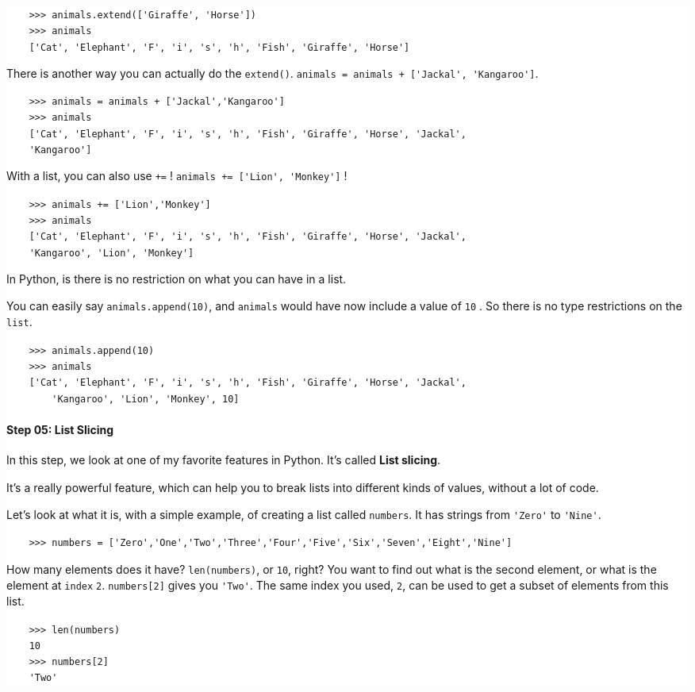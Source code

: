 ```text
    >>> animals.extend(['Giraffe', 'Horse'])
    >>> animals
    ['Cat', 'Elephant', 'F', 'i', 's', 'h', 'Fish', 'Giraffe', 'Horse']
```

There is another way you can actually do the `extend()`. `animals = animals + ['Jackal', 'Kangaroo']`.

```text
    >>> animals = animals + ['Jackal','Kangaroo']
    >>> animals
    ['Cat', 'Elephant', 'F', 'i', 's', 'h', 'Fish', 'Giraffe', 'Horse', 'Jackal',
    'Kangaroo']
```

With a list, you can also use `+=` ! `animals += ['Lion', 'Monkey']` !

```text
    >>> animals += ['Lion','Monkey']
    >>> animals
    ['Cat', 'Elephant', 'F', 'i', 's', 'h', 'Fish', 'Giraffe', 'Horse', 'Jackal',
    'Kangaroo', 'Lion', 'Monkey']
```

In Python, is there is no restriction on what you can have in a list.

You can easily say `animals.append(10)`, and `animals` would have now include a value of `10` . So there is no type restrictions on the `list`.

```text
    >>> animals.append(10)
    >>> animals
    ['Cat', 'Elephant', 'F', 'i', 's', 'h', 'Fish', 'Giraffe', 'Horse', 'Jackal',
        'Kangaroo', 'Lion', 'Monkey', 10]
```

#### Step 05: List Slicing

In this step, we look at one of my favorite features in Python. It’s called **List slicing**.

It’s a really powerful feature, which can help you to break lists into different kinds of values, without a lot of code.

Let’s look at what it is, with a simple example, of creating a list called `numbers`. It has strings from `'Zero'` to `'Nine'`.

```text
    >>> numbers = ['Zero','One','Two','Three','Four','Five','Six','Seven','Eight','Nine']
```

How many elements does it have? `len(numbers)`, or `10`, right? You want to find out what is the second element, or what is the element at `index` `2`. `numbers[2]` gives you `'Two'`. The same index you used, `2`, can be used to get a subset of elements from this list.

```text
    >>> len(numbers)
    10
    >>> numbers[2]
    'Two'
```
